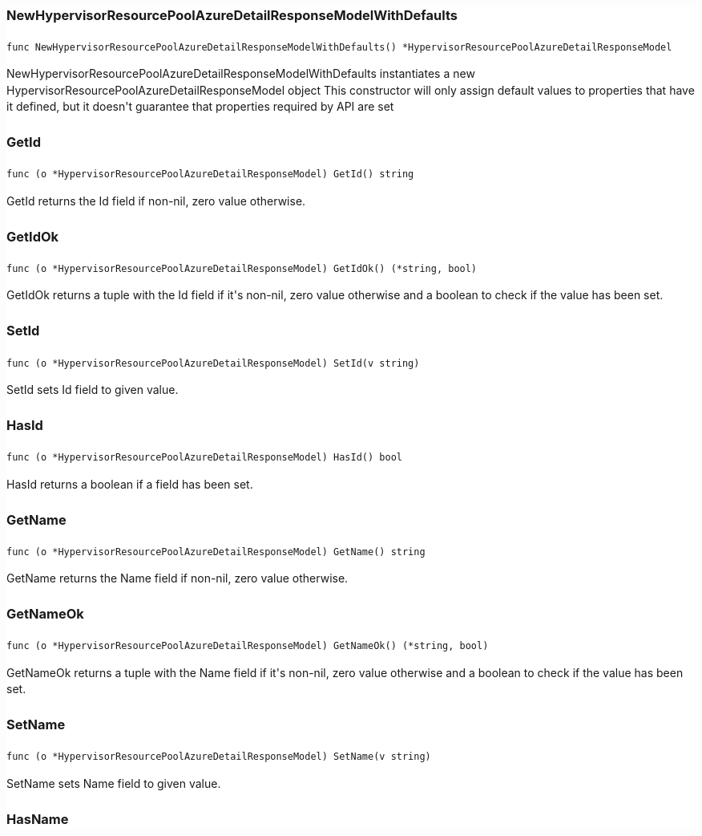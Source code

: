 ### NewHypervisorResourcePoolAzureDetailResponseModelWithDefaults

`func NewHypervisorResourcePoolAzureDetailResponseModelWithDefaults() *HypervisorResourcePoolAzureDetailResponseModel`

NewHypervisorResourcePoolAzureDetailResponseModelWithDefaults instantiates a new HypervisorResourcePoolAzureDetailResponseModel object
This constructor will only assign default values to properties that have it defined,
but it doesn't guarantee that properties required by API are set

### GetId

`func (o *HypervisorResourcePoolAzureDetailResponseModel) GetId() string`

GetId returns the Id field if non-nil, zero value otherwise.

### GetIdOk

`func (o *HypervisorResourcePoolAzureDetailResponseModel) GetIdOk() (*string, bool)`

GetIdOk returns a tuple with the Id field if it's non-nil, zero value otherwise
and a boolean to check if the value has been set.

### SetId

`func (o *HypervisorResourcePoolAzureDetailResponseModel) SetId(v string)`

SetId sets Id field to given value.

### HasId

`func (o *HypervisorResourcePoolAzureDetailResponseModel) HasId() bool`

HasId returns a boolean if a field has been set.

### GetName

`func (o *HypervisorResourcePoolAzureDetailResponseModel) GetName() string`

GetName returns the Name field if non-nil, zero value otherwise.

### GetNameOk

`func (o *HypervisorResourcePoolAzureDetailResponseModel) GetNameOk() (*string, bool)`

GetNameOk returns a tuple with the Name field if it's non-nil, zero value otherwise
and a boolean to check if the value has been set.

### SetName

`func (o *HypervisorResourcePoolAzureDetailResponseModel) SetName(v string)`

SetName sets Name field to given value.

### HasName
